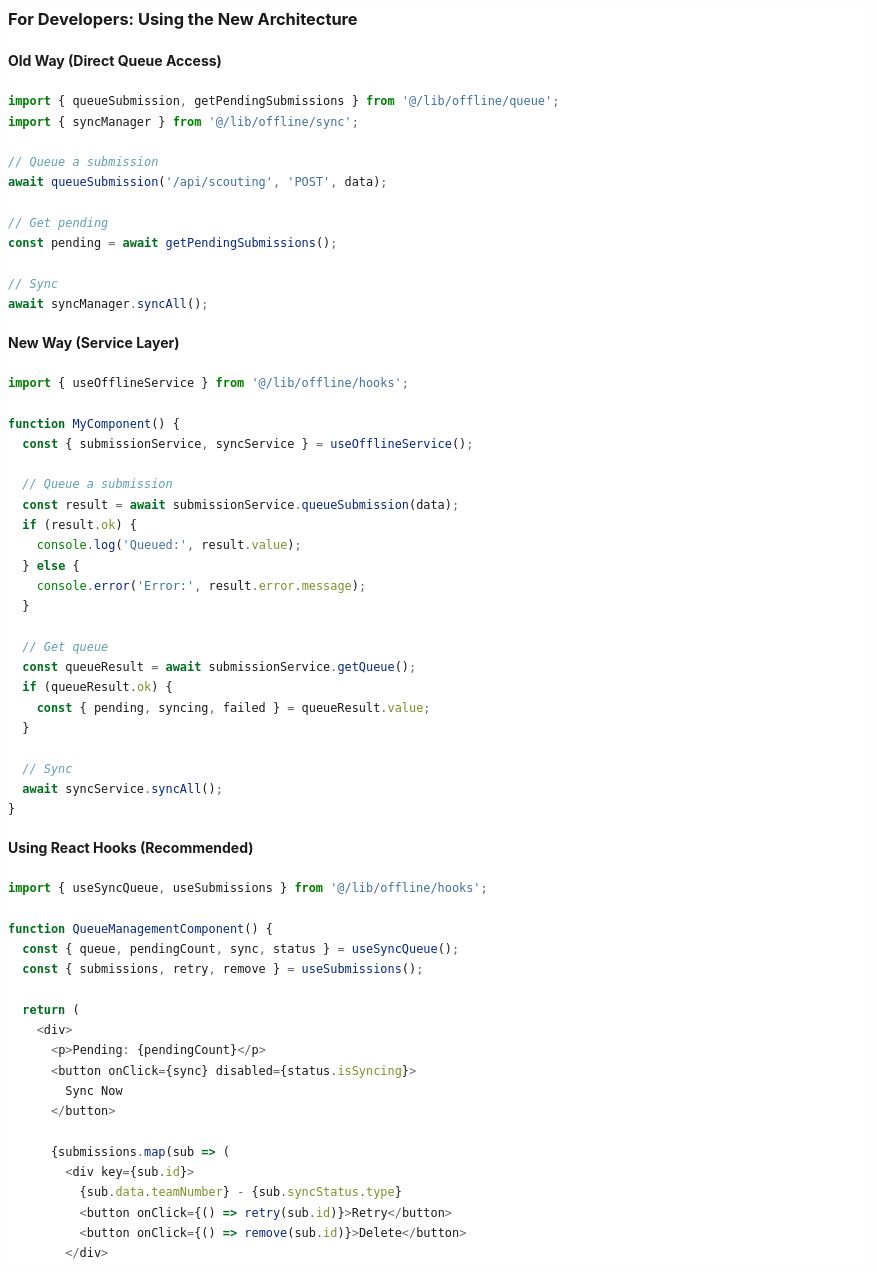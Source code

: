 ### For Developers: Using the New Architecture

#### Old Way (Direct Queue Access)
```typescript
import { queueSubmission, getPendingSubmissions } from '@/lib/offline/queue';
import { syncManager } from '@/lib/offline/sync';

// Queue a submission
await queueSubmission('/api/scouting', 'POST', data);

// Get pending
const pending = await getPendingSubmissions();

// Sync
await syncManager.syncAll();
```

#### New Way (Service Layer)
```typescript
import { useOfflineService } from '@/lib/offline/hooks';

function MyComponent() {
  const { submissionService, syncService } = useOfflineService();

  // Queue a submission
  const result = await submissionService.queueSubmission(data);
  if (result.ok) {
    console.log('Queued:', result.value);
  } else {
    console.error('Error:', result.error.message);
  }

  // Get queue
  const queueResult = await submissionService.getQueue();
  if (queueResult.ok) {
    const { pending, syncing, failed } = queueResult.value;
  }

  // Sync
  await syncService.syncAll();
}
```

#### Using React Hooks (Recommended)
```typescript
import { useSyncQueue, useSubmissions } from '@/lib/offline/hooks';

function QueueManagementComponent() {
  const { queue, pendingCount, sync, status } = useSyncQueue();
  const { submissions, retry, remove } = useSubmissions();

  return (
    <div>
      <p>Pending: {pendingCount}</p>
      <button onClick={sync} disabled={status.isSyncing}>
        Sync Now
      </button>

      {submissions.map(sub => (
        <div key={sub.id}>
          {sub.data.teamNumber} - {sub.syncStatus.type}
          <button onClick={() => retry(sub.id)}>Retry</button>
          <button onClick={() => remove(sub.id)}>Delete</button>
        </div>
```